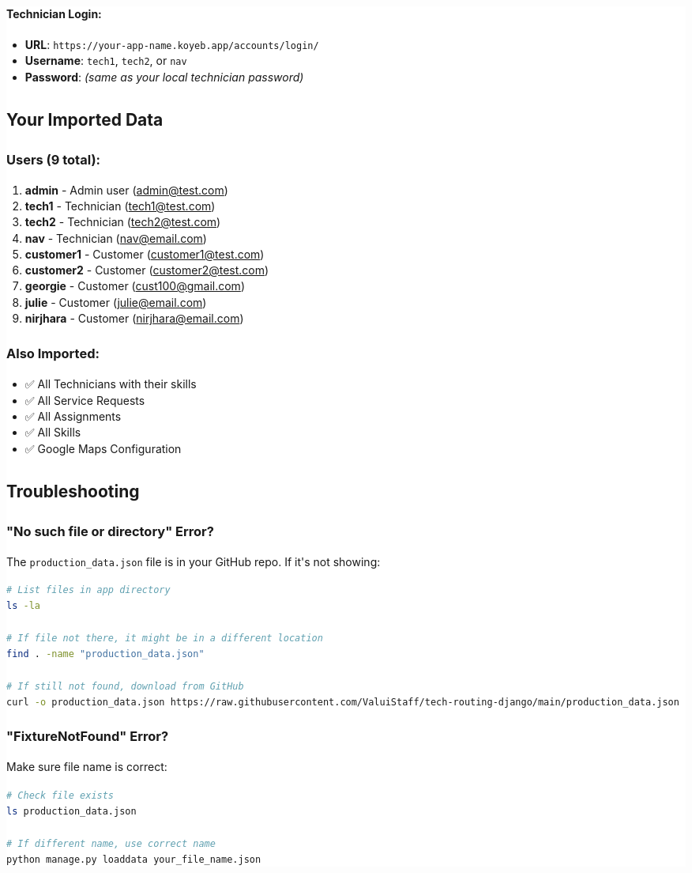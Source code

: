 #### Technician Login:
- **URL**: `https://your-app-name.koyeb.app/accounts/login/`
- **Username**: `tech1`, `tech2`, or `nav`
- **Password**: *(same as your local technician password)*

## Your Imported Data

### Users (9 total):
1. **admin** - Admin user (admin@test.com)
2. **tech1** - Technician (tech1@test.com)
3. **tech2** - Technician (tech2@test.com)
4. **nav** - Technician (nav@email.com)
5. **customer1** - Customer (customer1@test.com)
6. **customer2** - Customer (customer2@test.com)
7. **georgie** - Customer (cust100@gmail.com)
8. **julie** - Customer (julie@email.com)
9. **nirjhara** - Customer (nirjhara@email.com)

### Also Imported:
- ✅ All Technicians with their skills
- ✅ All Service Requests
- ✅ All Assignments
- ✅ All Skills
- ✅ Google Maps Configuration

## Troubleshooting

### "No such file or directory" Error?

The `production_data.json` file is in your GitHub repo. If it's not showing:

```bash
# List files in app directory
ls -la

# If file not there, it might be in a different location
find . -name "production_data.json"

# If still not found, download from GitHub
curl -o production_data.json https://raw.githubusercontent.com/ValuiStaff/tech-routing-django/main/production_data.json
```

### "FixtureNotFound" Error?

Make sure file name is correct:
```bash
# Check file exists
ls production_data.json

# If different name, use correct name
python manage.py loaddata your_file_name.json
```
